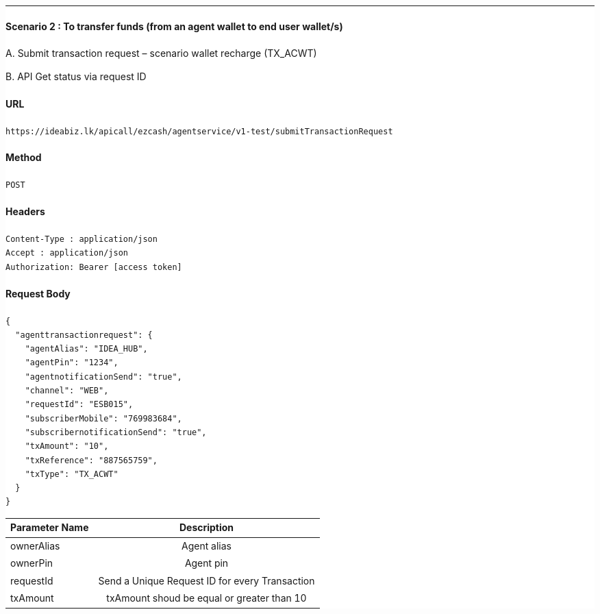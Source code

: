 
__________________________


#### Scenario 2 : To transfer funds (from an agent wallet to end user wallet/s)


A. Submit transaction request – scenario wallet recharge (TX_ACWT)


B. API Get status via request ID

#### URL  
```
https://ideabiz.lk/apicall/ezcash/agentservice/v1-test/submitTransactionRequest 
``` 

#### Method 
```
POST     
```

#### Headers
```sh
Content-Type : application/json
Accept : application/json
Authorization: Bearer [access token] 
```

#### Request Body
```
{
  "agenttransactionrequest": {
    "agentAlias": "IDEA_HUB",
    "agentPin": "1234",
    "agentnotificationSend": "true",
    "channel": "WEB",
    "requestId": "ESB015",
    "subscriberMobile": "769983684",
    "subscribernotificationSend": "true",
    "txAmount": "10",
    "txReference": "887565759",
    "txType": "TX_ACWT"
  }
}
```

|Parameter Name		| Description 			|
| ------------- 	|:-------------:		|
| ownerAlias 		| Agent alias  			|
| ownerPin			| Agent pin				|
| requestId			| Send a Unique Request ID for every Transaction|
| txAmount          | txAmount shoud be equal or greater than 10|
